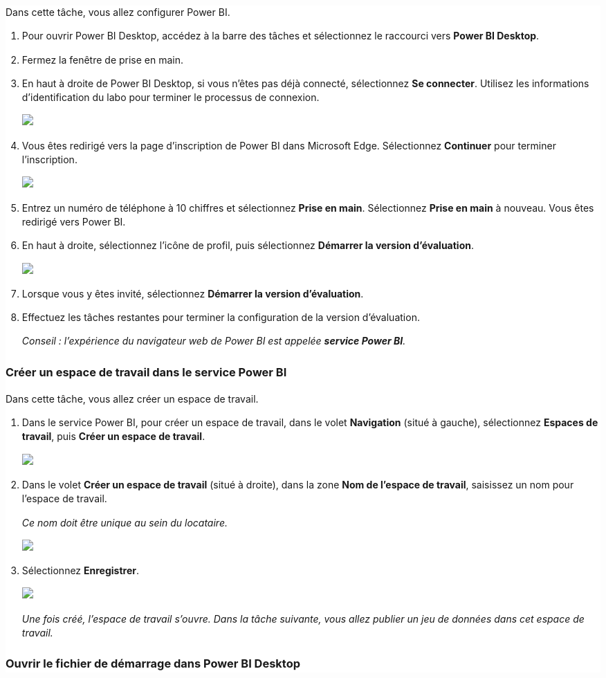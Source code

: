 Dans cette tâche, vous allez configurer Power BI.

1. Pour ouvrir Power BI Desktop, accédez à la barre des tâches et sélectionnez le raccourci vers **Power BI Desktop**.

2. Fermez la fenêtre de prise en main.

3. En haut à droite de Power BI Desktop, si vous n’êtes pas déjà connecté, sélectionnez **Se connecter**. Utilisez les informations d’identification du labo pour terminer le processus de connexion.

    ![](../images/dp500-create-a-star-schema-model-image3.png)
4. Vous êtes redirigé vers la page d’inscription de Power BI dans Microsoft Edge. Sélectionnez **Continuer** pour terminer l’inscription.

    ![](../images/dp500-create-a-star-schema-model-image3b.png)

5. Entrez un numéro de téléphone à 10 chiffres et sélectionnez **Prise en main**. Sélectionnez **Prise en main** à nouveau. Vous êtes redirigé vers Power BI.

6. En haut à droite, sélectionnez l’icône de profil, puis sélectionnez **Démarrer la version d’évaluation**.

    ![](../images/dp500-create-a-dataflow-image3.png)

7. Lorsque vous y êtes invité, sélectionnez **Démarrer la version d’évaluation**.


8. Effectuez les tâches restantes pour terminer la configuration de la version d’évaluation.

    *Conseil : l’expérience du navigateur web de Power BI est appelée **service Power BI**.*

### Créer un espace de travail dans le service Power BI

Dans cette tâche, vous allez créer un espace de travail.

1. Dans le service Power BI, pour créer un espace de travail, dans le volet **Navigation** (situé à gauche), sélectionnez **Espaces de travail**, puis **Créer un espace de travail**.

    ![](../images/dp500-create-reusable-power-bi-artifacts-image3.png)


2. Dans le volet **Créer un espace de travail** (situé à droite), dans la zone **Nom de l’espace de travail**, saisissez un nom pour l’espace de travail.

    *Ce nom doit être unique au sein du locataire.*

    ![](../images/dp500-create-reusable-power-bi-artifacts-image4.png)

3. Sélectionnez **Enregistrer**.

    ![](../images/dp500-create-reusable-power-bi-artifacts-image5.png)

    *Une fois créé, l’espace de travail s’ouvre. Dans la tâche suivante, vous allez publier un jeu de données dans cet espace de travail.*

### Ouvrir le fichier de démarrage dans Power BI Desktop
